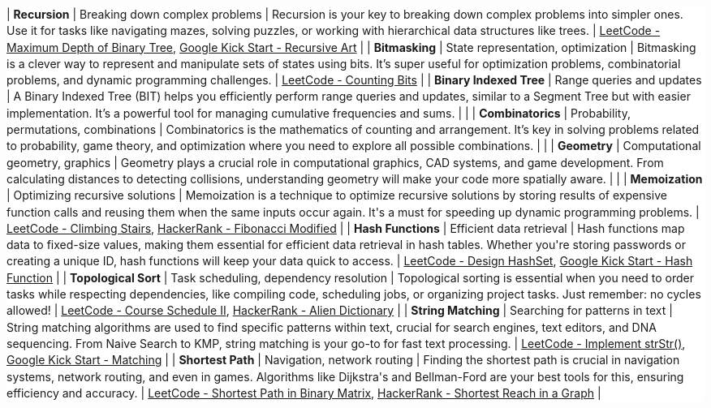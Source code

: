 | **Recursion**             | Breaking down complex problems                   | Recursion is your key to breaking down complex problems into simpler ones. Use it for tasks like navigating mazes, solving puzzles, or working with hierarchical data structures like trees.                                   | [LeetCode - Maximum Depth of Binary Tree](https://leetcode.com/problems/maximum-depth-of-binary-tree/), [Google Kick Start - Recursive Art](https://codingcompetitions.withgoogle.com/kickstart)                                |
| **Bitmasking**            | State representation, optimization               | Bitmasking is a clever way to represent and manipulate sets of states using bits. It’s super useful for optimization problems, combinatorial problems, and dynamic programming challenges.                                     | [LeetCode - Counting Bits](https://leetcode.com/problems/counting-bits/)                                                                                                                                                        |
| **Binary Indexed Tree**   | Range queries and updates                        | A Binary Indexed Tree (BIT) helps you efficiently perform range queries and updates, similar to a Segment Tree but with easier implementation. It’s a powerful tool for managing cumulative frequencies and sums.              |                                                                                                                                                                                                                                 |
| **Combinatorics**         | Probability, permutations, combinations          | Combinatorics is the mathematics of counting and arrangement. It’s key in solving problems related to probability, game theory, and optimization where you need to explore all possible combinations.                          |                                                                                                                                                                                                                                 |
| **Geometry**              | Computational geometry, graphics                 | Geometry plays a crucial role in computational graphics, CAD systems, and game development. From calculating distances to detecting collisions, understanding geometry will make your code more spatially aware.               |                                                                                                                                                                                                                                 |
| **Memoization**           | Optimizing recursive solutions                   | Memoization is a technique to optimize recursive solutions by storing results of expensive function calls and reusing them when the same inputs occur again. It's a must for speeding up dynamic programming problems.         | [LeetCode - Climbing Stairs](https://leetcode.com/problems/climbing-stairs/), [HackerRank - Fibonacci Modified](https://www.hackerrank.com/challenges/fibonacci-modified/problem)                                               |
| **Hash Functions**        | Efficient data retrieval                         | Hash functions map data to fixed-size values, making them essential for efficient data retrieval in hash tables. Whether you're storing passwords or creating a unique ID, hash functions will keep your data quick to access. | [LeetCode - Design HashSet](https://leetcode.com/problems/design-hashset/), [Google Kick Start - Hash Function](https://codingcompetitions.withgoogle.com/kickstart)                                                            |
| **Topological Sort**      | Task scheduling, dependency resolution           | Topological sorting is essential when you need to order tasks while respecting dependencies, like compiling code, scheduling jobs, or organizing project tasks. Just remember: no cycles allowed!                              | [LeetCode - Course Schedule II](https://leetcode.com/problems/course-schedule-ii/), [HackerRank - Alien Dictionary](https://www.hackerrank.com/challenges/alien-dictionary/problem)                                             |
| **String Matching**       | Searching for patterns in text                   | String matching algorithms are used to find specific patterns within text, crucial for search engines, text editors, and DNA sequencing. From Naive Search to KMP, string matching is your go-to for fast text processing.     | [LeetCode - Implement strStr()](https://leetcode.com/problems/implement-strstr/), [Google Kick Start - Matching](https://codingcompetitions.withgoogle.com/kickstart)                                                           |
| **Shortest Path**         | Navigation, network routing                      | Finding the shortest path is crucial in navigation systems, network routing, and even in games. Algorithms like Dijkstra's and Bellman-Ford are your best tools for this, ensuring efficiency and accuracy.                    | [LeetCode - Shortest Path in Binary Matrix](https://leetcode.com/problems/shortest-path-in-binary-matrix/), [HackerRank - Shortest Reach in a Graph](https://www.hackerrank.com/challenges/shortest-reach-in-a-graph/problem)   |
